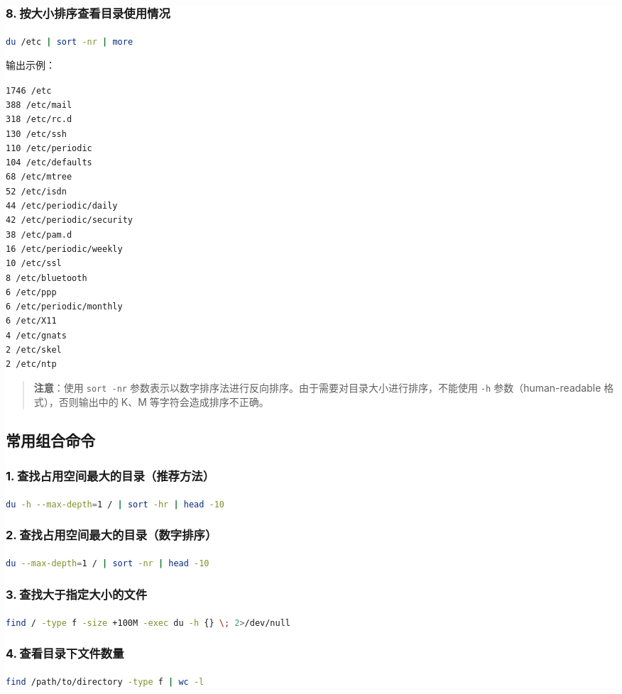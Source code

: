 ### 8. 按大小排序查看目录使用情况
```bash
du /etc | sort -nr | more
```
输出示例：
```
1746 /etc
388 /etc/mail
318 /etc/rc.d
130 /etc/ssh
110 /etc/periodic
104 /etc/defaults
68 /etc/mtree
52 /etc/isdn
44 /etc/periodic/daily
42 /etc/periodic/security
38 /etc/pam.d
16 /etc/periodic/weekly
10 /etc/ssl
8 /etc/bluetooth
6 /etc/ppp
6 /etc/periodic/monthly
6 /etc/X11
4 /etc/gnats
2 /etc/skel
2 /etc/ntp
```

> **注意**：使用 `sort -nr` 参数表示以数字排序法进行反向排序。由于需要对目录大小进行排序，不能使用 `-h` 参数（human-readable 格式），否则输出中的 K、M 等字符会造成排序不正确。

## 常用组合命令

### 1. 查找占用空间最大的目录（推荐方法）
```bash
du -h --max-depth=1 / | sort -hr | head -10
```

### 2. 查找占用空间最大的目录（数字排序）
```bash
du --max-depth=1 / | sort -nr | head -10
```

### 3. 查找大于指定大小的文件
```bash
find / -type f -size +100M -exec du -h {} \; 2>/dev/null
```

### 4. 查看目录下文件数量
```bash
find /path/to/directory -type f | wc -l
```
